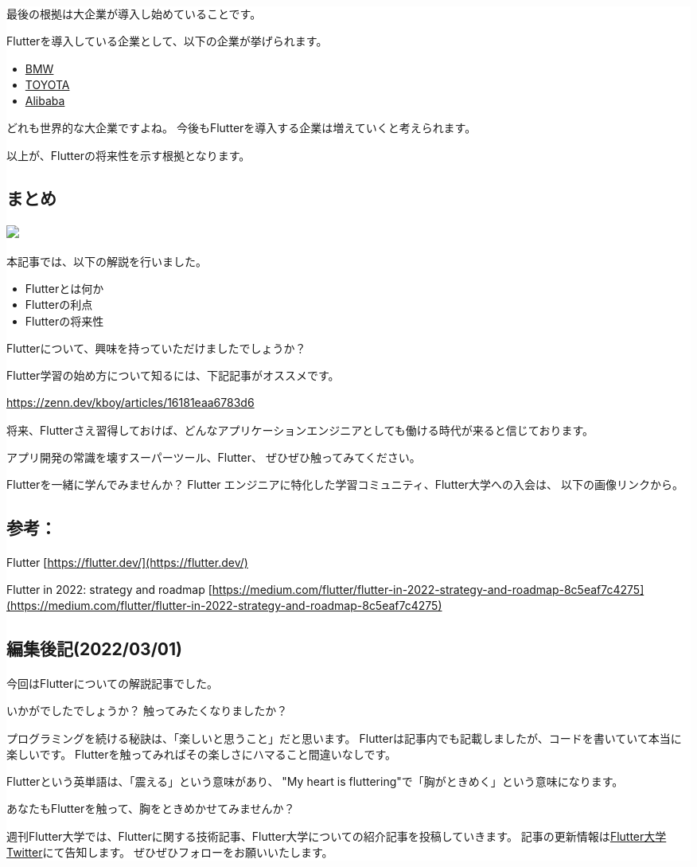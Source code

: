 最後の根拠は大企業が導入し始めていることです。

Flutterを導入している企業として、以下の企業が挙げられます。

- [BMW](https://flutter.dev/showcase/bmw)
- [TOYOTA](https://flutter.dev/showcase/toyota)
- [Alibaba](https://flutter.dev/showcase/alibaba-group)

どれも世界的な大企業ですよね。
今後もFlutterを導入する企業は増えていくと考えられます。

以上が、Flutterの将来性を示す根拠となります。

## まとめ

![](http://blog.flutteruniv.com/wp-content/uploads/2022/03/パソコン.jpeg)

本記事では、以下の解説を行いました。

- Flutterとは何か
- Flutterの利点
- Flutterの将来性

Flutterについて、興味を持っていただけましたでしょうか？

Flutter学習の始め方について知るには、下記記事がオススメです。

https://zenn.dev/kboy/articles/16181eaa6783d6

将来、Flutterさえ習得しておけば、どんなアプリケーションエンジニアとしても働ける時代が来ると信じております。

アプリ開発の常識を壊すスーパーツール、Flutter、
ぜひぜひ触ってみてください。

Flutterを一緒に学んでみませんか？
Flutter エンジニアに特化した学習コミュニティ、Flutter大学への入会は、
以下の画像リンクから。

## 参考：

Flutter
[https://flutter.dev/](https://flutter.dev/)

Flutter in 2022: strategy and roadmap
[https://medium.com/flutter/flutter-in-2022-strategy-and-roadmap-8c5eaf7c4275](https://medium.com/flutter/flutter-in-2022-strategy-and-roadmap-8c5eaf7c4275)

## 編集後記(2022/03/01)

今回はFlutterについての解説記事でした。

いかがでしたでしょうか？
触ってみたくなりましたか？

プログラミングを続ける秘訣は、「楽しいと思うこと」だと思います。
Flutterは記事内でも記載しましたが、コードを書いていて本当に楽しいです。
Flutterを触ってみればその楽しさにハマること間違いなしです。

Flutterという英単語は、「震える」という意味があり、
"My heart is fluttering"で「胸がときめく」という意味になります。

あなたもFlutterを触って、胸をときめかせてみませんか？

週刊Flutter大学では、Flutterに関する技術記事、Flutter大学についての紹介記事を投稿していきます。
記事の更新情報は[Flutter大学Twitter](https://twitter.com/FlutterUniv)にて告知します。
ぜひぜひフォローをお願いいたします。